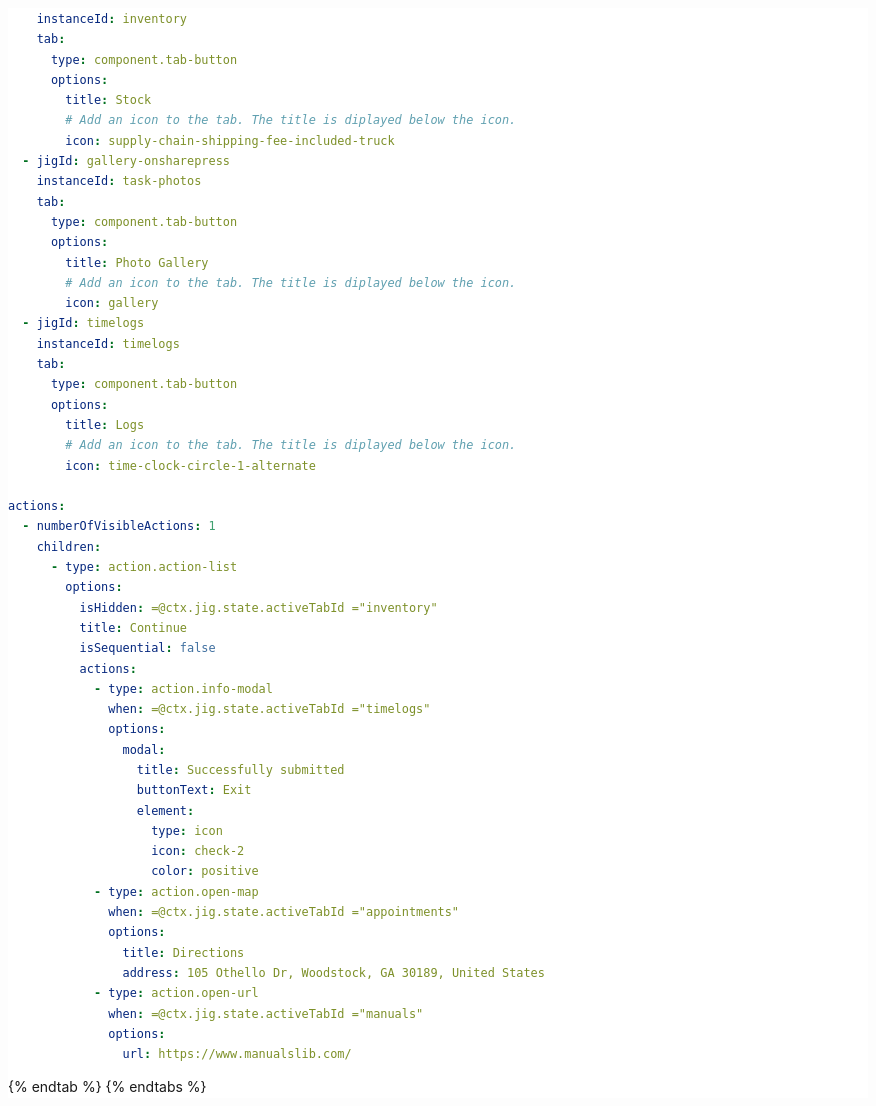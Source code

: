 ```yaml
    instanceId: inventory
    tab:
      type: component.tab-button
      options:
        title: Stock
        # Add an icon to the tab. The title is diplayed below the icon.
        icon: supply-chain-shipping-fee-included-truck
  - jigId: gallery-onsharepress
    instanceId: task-photos
    tab:
      type: component.tab-button
      options:
        title: Photo Gallery
        # Add an icon to the tab. The title is diplayed below the icon.
        icon: gallery
  - jigId: timelogs
    instanceId: timelogs
    tab:
      type: component.tab-button
      options:
        title: Logs
        # Add an icon to the tab. The title is diplayed below the icon.
        icon: time-clock-circle-1-alternate

actions:
  - numberOfVisibleActions: 1
    children:
      - type: action.action-list
        options:
          isHidden: =@ctx.jig.state.activeTabId ="inventory"
          title: Continue
          isSequential: false
          actions:
            - type: action.info-modal
              when: =@ctx.jig.state.activeTabId ="timelogs"
              options:
                modal:
                  title: Successfully submitted
                  buttonText: Exit
                  element:
                    type: icon
                    icon: check-2
                    color: positive
            - type: action.open-map
              when: =@ctx.jig.state.activeTabId ="appointments"
              options:
                title: Directions
                address: 105 Othello Dr, Woodstock, GA 30189, United States
            - type: action.open-url
              when: =@ctx.jig.state.activeTabId ="manuals"
              options:
                url: https://www.manualslib.com/
```
{% endtab %}
{% endtabs %}
